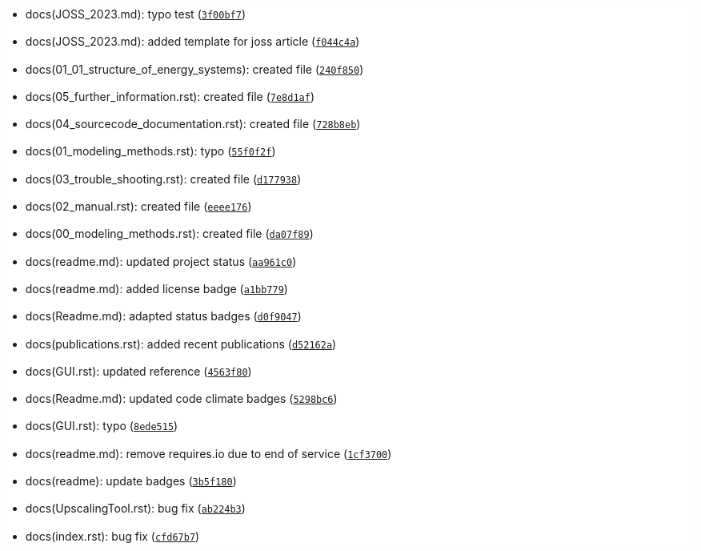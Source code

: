 * docs(JOSS_2023.md): typo test ([`3f00bf7`](https://github.com/TimSteinort/SESMG/commit/3f00bf7476d4ceb5c6a804b2095cea8fa760b97b))

* docs(JOSS_2023.md): added template for joss article ([`f044c4a`](https://github.com/TimSteinort/SESMG/commit/f044c4a0ba8ad36dfd80a2a003671f8fb42dfe35))

* docs(01_01_structure_of_energy_systems): created file ([`240f850`](https://github.com/TimSteinort/SESMG/commit/240f850338b5a2fe6772998caeba4d6746722c3c))

* docs(05_further_information.rst): created file ([`7e8d1af`](https://github.com/TimSteinort/SESMG/commit/7e8d1af308acc8c14a5ca6d83262df81d042c567))

* docs(04_sourcecode_documentation.rst): created file ([`728b8eb`](https://github.com/TimSteinort/SESMG/commit/728b8ebfecf81a57e917c53e54402bd0ba884484))

* docs(01_modeling_methods.rst): typo ([`55f0f2f`](https://github.com/TimSteinort/SESMG/commit/55f0f2f9771c28513f86a95efbed69321b02b757))

* docs(03_trouble_shooting.rst): created file ([`d177938`](https://github.com/TimSteinort/SESMG/commit/d1779384c3c15a947ab49b164d62500ab61c214c))

* docs(02_manual.rst): created file ([`eeee176`](https://github.com/TimSteinort/SESMG/commit/eeee1769a38dee20064204e232c0236c84b6c03a))

* docs(00_modeling_methods.rst): created file ([`da07f89`](https://github.com/TimSteinort/SESMG/commit/da07f898e082e943d243bca7a275175c63e6cac8))

* docs(readme.md): updated project status ([`aa961c0`](https://github.com/TimSteinort/SESMG/commit/aa961c04c542d245638d0f073ff714d5b756a4bb))

* docs(readme.md): added license badge ([`a1bb779`](https://github.com/TimSteinort/SESMG/commit/a1bb7795c542c7a6956e37682d0cc2f08bd43444))

* docs(Readme.md): adapted status badges ([`d0f9047`](https://github.com/TimSteinort/SESMG/commit/d0f90470e7f6350d6b3dc523996b27c9a2d73d5b))

* docs(publications.rst): added recent publications ([`d52162a`](https://github.com/TimSteinort/SESMG/commit/d52162a83fca092327b426c1fd0f03e7e893407a))

* docs(GUI.rst): updated reference ([`4563f80`](https://github.com/TimSteinort/SESMG/commit/4563f80286d6ab55ba495998eb18d732be236691))

* docs(Readme.md): updated code climate badges ([`5298bc6`](https://github.com/TimSteinort/SESMG/commit/5298bc66ff8a15e7665c3765f81816211af07d51))

* docs(GUI.rst): typo ([`8ede515`](https://github.com/TimSteinort/SESMG/commit/8ede515f22dc2c0afbb7f8149f9bd0410db4460d))

* docs(readme.md): remove requires.io due to end of service ([`1cf3700`](https://github.com/TimSteinort/SESMG/commit/1cf3700965155f37c8f1c76e70f7f97d9190da17))

* docs(readme): update badges ([`3b5f180`](https://github.com/TimSteinort/SESMG/commit/3b5f1802a4618b2e334be4e56f879617dc9b3544))

* docs(UpscalingTool.rst): bug fix ([`ab224b3`](https://github.com/TimSteinort/SESMG/commit/ab224b3cbd41dc39f9b9294be3193286f1657545))

* docs(index.rst): bug fix ([`cfd67b7`](https://github.com/TimSteinort/SESMG/commit/cfd67b7af60e66c81aaef2132884b0acf2ea3a94))
